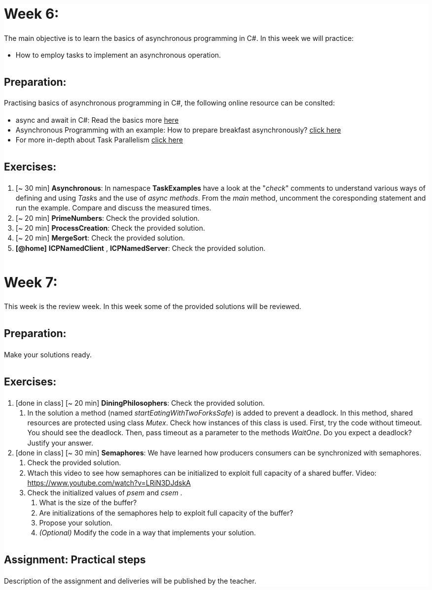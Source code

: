 

# Week 6:

The main objective is to learn the basics of asynchronous programming in C#. In this week we will practice:

- How to employ tasks to implement an asynchronous operation.

## Preparation:

Practising basics of asynchronous programming in C#, the following online resource can be conslted:

- async and await in C#: Read the basics more [here](https://www.dotnetperls.com/async)
- Asynchronous Programming with an example: How to prepare breakfast asynchronously? [click here](https://docs.microsoft.com/en-us/dotnet/csharp/async)
- For more in-depth about Task Parallelism  [click here](http://www.albahari.com/threading/part5.aspx#_Task_Parallelism)

## Exercises:

1. [~ 30 min] **Asynchronous**: In namespace **TaskExamples** have a look at the "*check*" comments to understand various ways of defining and using *Task*s and the use of *async methods*. From the *main* method, uncomment the coresponding statement and run the example. Compare and discuss the measured times.  
2. [~ 20 min] **PrimeNumbers**: Check the provided solution.
3. [~ 20 min] **ProcessCreation**: Check the provided solution.
4. [~ 20 min] **MergeSort**: Check the provided solution.
5. **[@home]**  **ICPNamedClient** , **ICPNamedServer**: Check the provided solution.



# Week 7:

This week is the review week. In this week some of the provided solutions will be reviewed.

## Preparation:

Make your solutions ready.

## Exercises:

1. [done in class] [~ 20 min] **DiningPhilosophers**: Check the provided solution.
   1. In the solution a method (named *startEatingWithTwoForksSafe*) is added to prevent a deadlock. In this method, shared resources are protected using class *Mutex*. Check how instances of this class is used. First, try the code without timeout. You should see the deadlock. Then, pass timeout as a parameter to the methods *WaitOne*. Do you expect a deadlock? Justify your answer.
1. [done in class] [~ 30 min] **Semaphores**: We have learned how producers consumers can be synchronized with semaphores. 
   1. Check the provided solution.
   2. Wtach this video to see how semaphores can be initialized to exploit full capacity of a shared buffer.
      Video: https://www.youtube.com/watch?v=LRiN3DJdskA
   3. Check the initialized values of *psem* and *csem* . 
      1. What is the size of the buffer? 
      2. Are initializations of the semaphores help to exploit full capacity of the buffer?
      3. Propose your solution.
      4. *(Optional)* Modify the code in a way that implements your solution.



## Assignment: Practical steps
Description of the assignment and deliveries will be published by the teacher.


